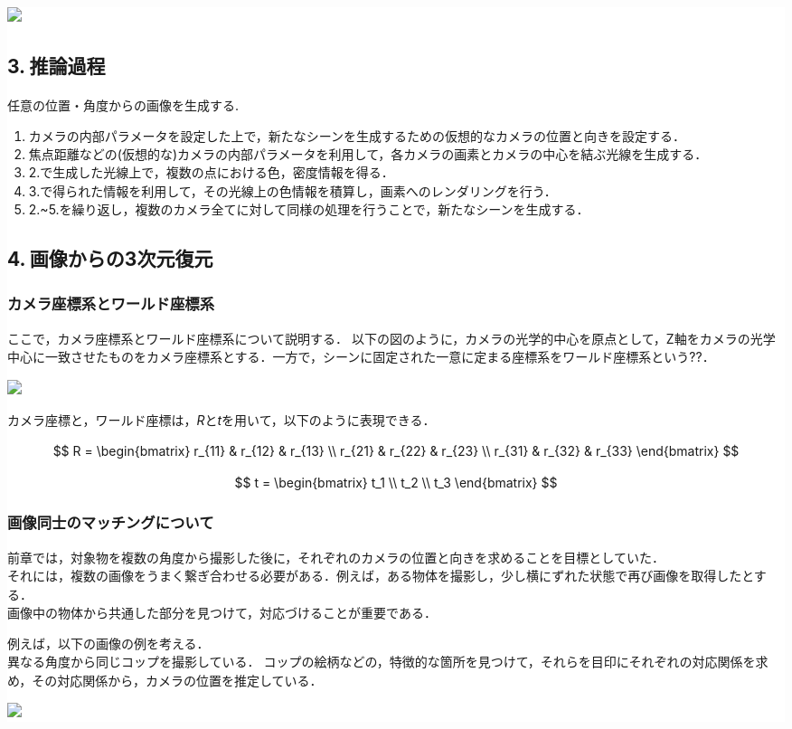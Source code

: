 <img src="https://cdn-ak.f.st-hatena.com/images/fotolife/k/kentaPt/20230730/20230730182718.png" width=500>

## 3. 推論過程

任意の位置・角度からの画像を生成する.

1. カメラの内部パラメータを設定した上で，新たなシーンを生成するための仮想的なカメラの位置と向きを設定する．
2. 焦点距離などの(仮想的な)カメラの内部パラメータを利用して，各カメラの画素とカメラの中心を結ぶ光線を生成する．
3. 2.で生成した光線上で，複数の点における色，密度情報を得る．
4. 3.で得られた情報を利用して，その光線上の色情報を積算し，画素へのレンダリングを行う．
5. 2.~5.を繰り返し，複数のカメラ全てに対して同様の処理を行うことで，新たなシーンを生成する．

## 4. 画像からの3次元復元

### カメラ座標系とワールド座標系

ここで，カメラ座標系とワールド座標系について説明する．
以下の図のように，カメラの光学的中心を原点として，Z軸をカメラの光学中心に一致させたものをカメラ座標系とする．一方で，シーンに固定された一意に定まる座標系をワールド座標系という??．

<img src="https://cdn-ak.f.st-hatena.com/images/fotolife/k/kentaPt/20230730/20230730184141.png" width=500>

カメラ座標と，ワールド座標は，$R$と$t$を用いて，以下のように表現できる．

$$
R =
\begin{bmatrix}
r_{11} & r_{12} & r_{13} \\
r_{21} & r_{22} & r_{23} \\
r_{31} & r_{32} & r_{33}
\end{bmatrix}
$$

$$
t =
\begin{bmatrix}
t_1 \\
t_2 \\
t_3
\end{bmatrix}
$$

### 画像同士のマッチングについて

前章では，対象物を複数の角度から撮影した後に，それぞれのカメラの位置と向きを求めることを目標としていた．  
それには，複数の画像をうまく繋ぎ合わせる必要がある．例えば，ある物体を撮影し，少し横にずれた状態で再び画像を取得したとする．  
画像中の物体から共通した部分を見つけて，対応づけることが重要である．

例えば，以下の画像の例を考える．  
異なる角度から同じコップを撮影している．
コップの絵柄などの，特徴的な箇所を見つけて，それらを目印にそれぞれの対応関係を求め，その対応関係から，カメラの位置を推定している．

<img src="https://cdn-ak.f.st-hatena.com/images/fotolife/k/kentaPt/20230730/20230730185008.png" width=500>
